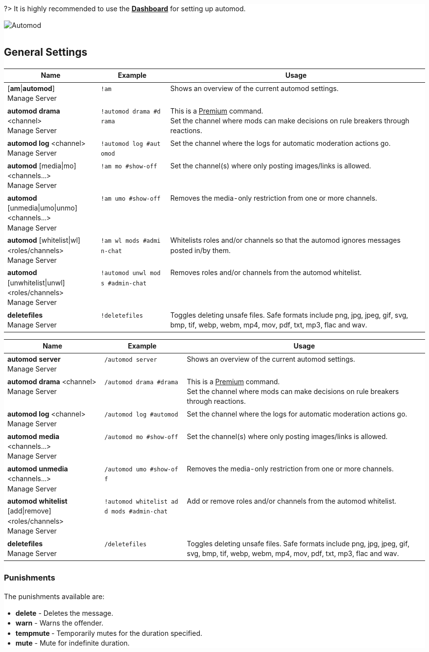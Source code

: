 ?> It is highly recommended to use the **[Dashboard](https://carl.gg)** for setting up automod.

![Automod](_images/automod.png ":size=75%")

## General Settings





| Name                                                                                                    | Example                          | Usage                                                                                                                                          |
| ------------------------------------------------------------------------------------------------------- | -------------------------------- | ---------------------------------------------------------------------------------------------------------------------------------------------- |
| [**am**\|**automod**]<br><span class="user-permissions">Manage Server</span>                            | `!am`                            | Shows an overview of the current automod settings.                                                                                             |
| **automod drama** \<channel><br><span class="user-permissions">Manage Server</span>                     | `!automod drama #drama`          | This is a [Premium](https://carl.gg/get-premium) command.<br>Set the channel where mods can make decisions on rule breakers through reactions. |
| **automod log** \<channel><br><span class="user-permissions">Manage Server</span>                       | `!automod log #automod`          | Set the channel where the logs for automatic moderation actions go.                                                                            |
| **automod** [media\|mo] <channels...><br><span class="user-permissions">Manage Server</span>            | `!am mo #show-off`               | Set the channel(s) where only posting images/links is allowed.                                                                                 |
| **automod** [unmedia\|umo\|unmo] <channels...><br><span class="user-permissions">Manage Server</span>   | `!am umo #show-off`              | Removes the media-only restriction from one or more channels.                                                                                  |
| **automod** [whitelist\|wl] <roles/channels><br><span class="user-permissions">Manage Server</span>     | `!am wl mods #admin-chat`        | Whitelists roles and/or channels so that the automod ignores messages posted in/by them.                                                       |
| **automod** [unwhitelist\|unwl] <roles/channels><br><span class="user-permissions">Manage Server</span> | `!automod unwl mods #admin-chat` | Removes roles and/or channels from the automod whitelist.                                                                                      |
| **deletefiles**<br><span class="user-permissions">Manage Server</span>                                  | `!deletefiles`                   | Toggles deleting unsafe files. Safe formats include png, jpg, jpeg, gif, svg, bmp, tif, webp, webm, mp4, mov, pdf, txt, mp3, flac and wav.     |



| Name                                                                                                        | Example                                   | Usage                                                                                                                                          |
| ----------------------------------------------------------------------------------------------------------- | ----------------------------------------- | ---------------------------------------------------------------------------------------------------------------------------------------------- |
| **automod server**<br><span class="user-permissions">Manage Server</span>                                   | `/automod server`                         | Shows an overview of the current automod settings.                                                                                             |
| **automod drama** \<channel><br><span class="user-permissions">Manage Server</span>                         | `/automod drama #drama`                   | This is a [Premium](https://carl.gg/get-premium) command.<br>Set the channel where mods can make decisions on rule breakers through reactions. |
| **automod log** \<channel><br><span class="user-permissions">Manage Server</span>                           | `/automod log #automod`                   | Set the channel where the logs for automatic moderation actions go.                                                                            |
| **automod media** <channels...><br><span class="user-permissions">Manage Server</span>                      | `/automod mo #show-off`                   | Set the channel(s) where only posting images/links is allowed.                                                                                 |
| **automod unmedia** <channels...><br><span class="user-permissions">Manage Server</span>                    | `/automod umo #show-off`                  | Removes the media-only restriction from one or more channels.                                                                                  |
| **automod whitelist** [add\|remove] <roles/channels><br><span class="user-permissions">Manage Server</span> | `!automod whitelist add mods #admin-chat` | Add or remove roles and/or channels from the automod whitelist.                                                                                |
| **deletefiles**<br><span class="user-permissions">Manage Server</span>                                      | `/deletefiles`                            | Toggles deleting unsafe files. Safe formats include png, jpg, jpeg, gif, svg, bmp, tif, webp, webm, mp4, mov, pdf, txt, mp3, flac and wav.     |



### Punishments

The punishments available are:

- **delete** - Deletes the message.
- **warn** - Warns the offender.
- **tempmute <duration>** - Temporarily mutes for the duration specified.
- **mute** - Mute for indefinite duration.